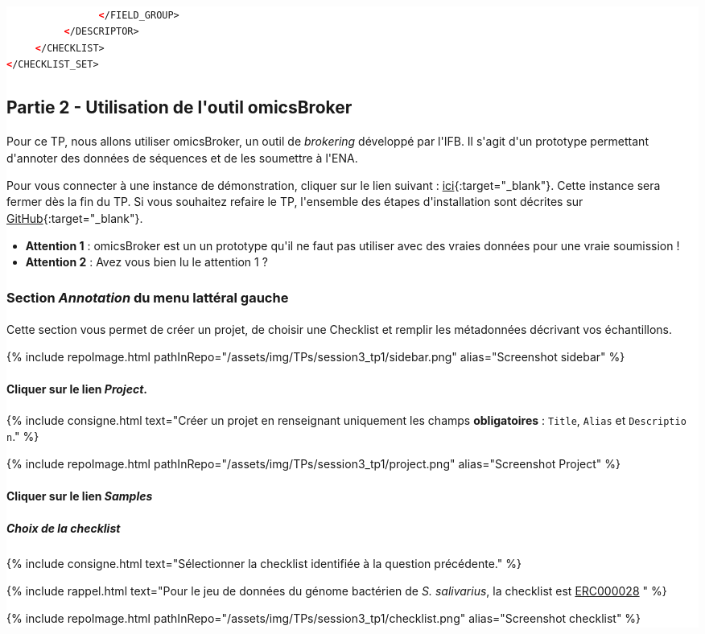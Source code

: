 ``` xml
                </FIELD_GROUP>
          </DESCRIPTOR>
     </CHECKLIST>
</CHECKLIST_SET>
```

## Partie 2 - Utilisation de l'outil **omicsBroker**

Pour ce TP, nous allons utiliser omicsBroker, un outil de *brokering* développé par l'IFB. Il s'agit d'un prototype permettant d'annoter des données de séquences et de les soumettre à l'ENA.

Pour vous connecter à une instance de démonstration, cliquer sur le lien suivant : [ici](http://134.158.247.213:443/){:target="_blank"}. Cette instance sera fermer dès la fin du TP. Si vous souhaitez refaire le TP, l'ensemble des étapes d'installation sont décrites sur [GitHub](https://github.com/IFB-ElixirFr/omicsBroker){:target="_blank"}.

- **Attention 1** : omicsBroker est un un prototype qu'il ne faut pas utiliser avec des vraies données pour une vraie soumission !
- **Attention 2** : Avez vous bien lu le attention 1 ?

### Section *Annotation* du menu lattéral gauche

Cette section vous permet de créer un projet, de choisir une Checklist et remplir les métadonnées décrivant vos échantillons.

{% include repoImage.html
pathInRepo="/assets/img/TPs/session3_tp1/sidebar.png"
alias="Screenshot sidebar"
%}

#### Cliquer sur le lien *Project*.

{% include consigne.html text="Créer un projet en renseignant uniquement les champs **obligatoires** : `Title`, `Alias` et `Description`." %}

{% include repoImage.html
pathInRepo="/assets/img/TPs/session3_tp1/project.png"
alias="Screenshot Project"
%}

#### Cliquer sur le lien *Samples*

##### Choix de la checklist

{% include consigne.html text="Sélectionner la  checklist identifiée à la question précédente." %}

{% include rappel.html
text="Pour le jeu de données du génome bactérien de *S. salivarius*, la checklist est [ERC000028](https://www.ebi.ac.uk/ena/browser/view/ERC000028)
"
%}

{% include repoImage.html
pathInRepo="/assets/img/TPs/session3_tp1/checklist.png"
alias="Screenshot checklist"
%}
